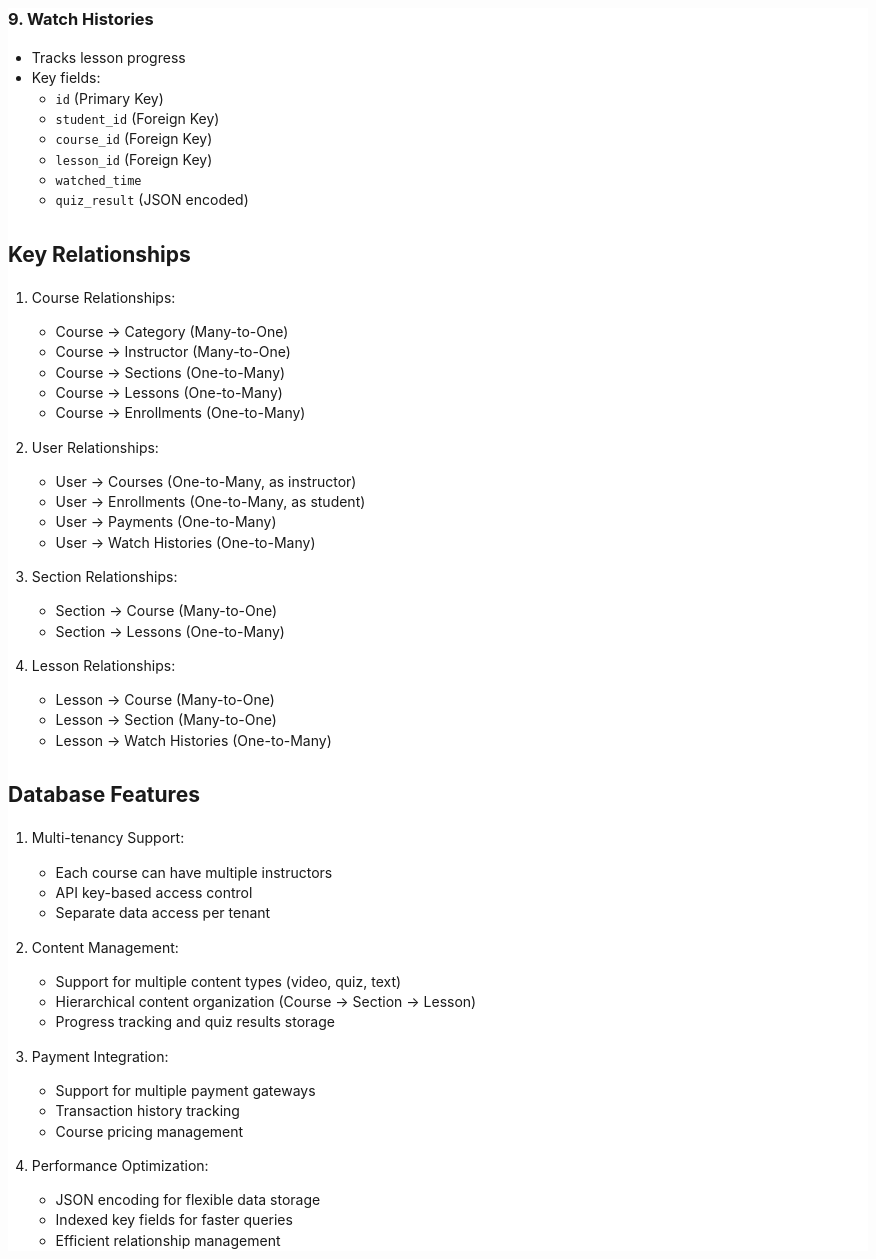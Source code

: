 ### 9. Watch Histories
- Tracks lesson progress
- Key fields:
  - `id` (Primary Key)
  - `student_id` (Foreign Key)
  - `course_id` (Foreign Key)
  - `lesson_id` (Foreign Key)
  - `watched_time`
  - `quiz_result` (JSON encoded)

## Key Relationships

1. Course Relationships:
   - Course -> Category (Many-to-One)
   - Course -> Instructor (Many-to-One)
   - Course -> Sections (One-to-Many)
   - Course -> Lessons (One-to-Many)
   - Course -> Enrollments (One-to-Many)

2. User Relationships:
   - User -> Courses (One-to-Many, as instructor)
   - User -> Enrollments (One-to-Many, as student)
   - User -> Payments (One-to-Many)
   - User -> Watch Histories (One-to-Many)

3. Section Relationships:
   - Section -> Course (Many-to-One)
   - Section -> Lessons (One-to-Many)

4. Lesson Relationships:
   - Lesson -> Course (Many-to-One)
   - Lesson -> Section (Many-to-One)
   - Lesson -> Watch Histories (One-to-Many)

## Database Features

1. Multi-tenancy Support:
   - Each course can have multiple instructors
   - API key-based access control
   - Separate data access per tenant

2. Content Management:
   - Support for multiple content types (video, quiz, text)
   - Hierarchical content organization (Course -> Section -> Lesson)
   - Progress tracking and quiz results storage

3. Payment Integration:
   - Support for multiple payment gateways
   - Transaction history tracking
   - Course pricing management

4. Performance Optimization:
   - JSON encoding for flexible data storage
   - Indexed key fields for faster queries
   - Efficient relationship management
